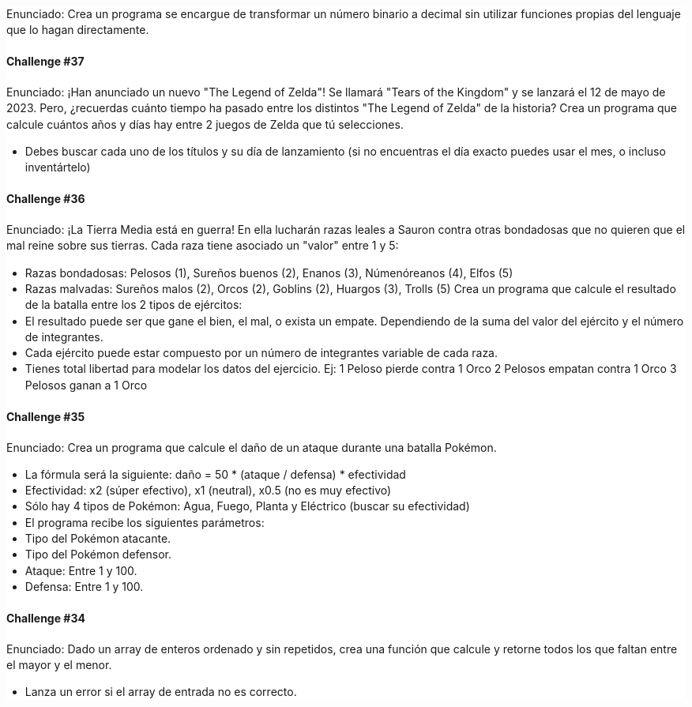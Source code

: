 Enunciado: Crea un programa se encargue de transformar un número binario
 a decimal sin utilizar funciones propias del lenguaje que
 lo hagan directamente.

 ####  **Challenge #37**

 Enunciado: ¡Han anunciado un nuevo "The Legend of Zelda"!
 Se llamará "Tears of the Kingdom" y se lanzará el 12 de mayo de 2023.
 Pero, ¿recuerdas cuánto tiempo ha pasado entre los distintos
 "The Legend of Zelda" de la historia?
 Crea un programa que calcule cuántos años y días hay entre 2 juegos de Zelda
 que tú selecciones.
 - Debes buscar cada uno de los títulos y su día de lanzamiento
   (si no encuentras el día exacto puedes usar el mes, o incluso inventártelo)

 ####  **Challenge #36**

 Enunciado: ¡La Tierra Media está en guerra! En ella lucharán razas leales
 a Sauron contra otras bondadosas que no quieren que el mal reine
 sobre sus tierras.
 Cada raza tiene asociado un "valor" entre 1 y 5:
 - Razas bondadosas: Pelosos (1), Sureños buenos (2), Enanos (3),
   Númenóreanos (4), Elfos (5)
 - Razas malvadas: Sureños malos (2), Orcos (2), Goblins (2),
   Huargos (3), Trolls (5)
 Crea un programa que calcule el resultado de la batalla entre
 los 2 tipos de ejércitos:
 - El resultado puede ser que gane el bien, el mal, o exista un empate.
   Dependiendo de la suma del valor del ejército y el número de integrantes.
 - Cada ejército puede estar compuesto por un número de integrantes variable
   de cada raza.
 - Tienes total libertad para modelar los datos del ejercicio.
 Ej: 1 Peloso pierde contra 1 Orco
     2 Pelosos empatan contra 1 Orco
     3 Pelosos ganan a 1 Orco

 ####  **Challenge #35**

 Enunciado: Crea un programa que calcule el daño de un ataque durante
 una batalla Pokémon.
 - La fórmula será la siguiente: daño = 50 * (ataque / defensa) * efectividad
 - Efectividad: x2 (súper efectivo), x1 (neutral), x0.5 (no es muy efectivo)
 - Sólo hay 4 tipos de Pokémon: Agua, Fuego, Planta y Eléctrico
   (buscar su efectividad)
 - El programa recibe los siguientes parámetros:
  - Tipo del Pokémon atacante.
  - Tipo del Pokémon defensor.
  - Ataque: Entre 1 y 100.
  - Defensa: Entre 1 y 100.

 ####  **Challenge #34**

 Enunciado: Dado un array de enteros ordenado y sin repetidos,
 crea una función que calcule y retorne todos los que faltan entre
 el mayor y el menor.
 - Lanza un error si el array de entrada no es correcto.
